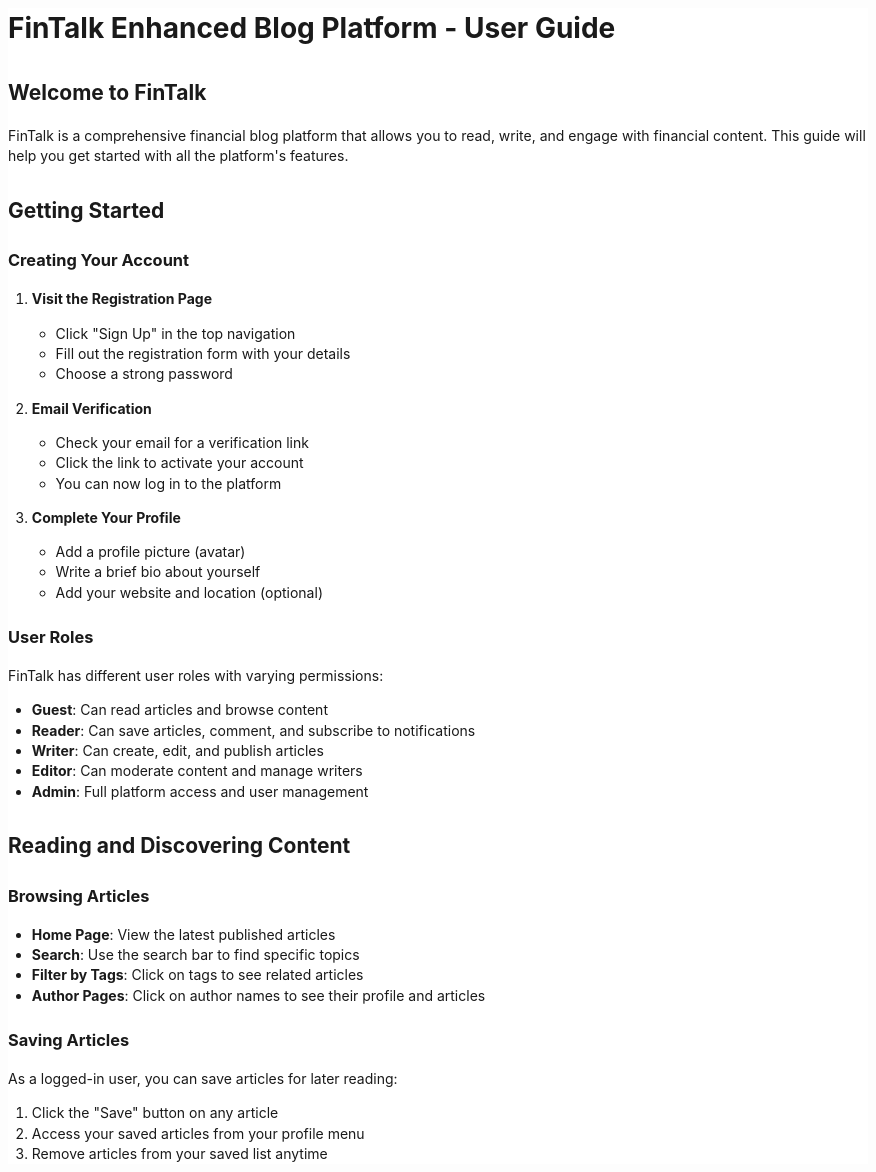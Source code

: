 # FinTalk Enhanced Blog Platform - User Guide

## Welcome to FinTalk

FinTalk is a comprehensive financial blog platform that allows you to read, write, and engage with financial content. This guide will help you get started with all the platform's features.

## Getting Started

### Creating Your Account

1. **Visit the Registration Page**
   - Click "Sign Up" in the top navigation
   - Fill out the registration form with your details
   - Choose a strong password

2. **Email Verification**
   - Check your email for a verification link
   - Click the link to activate your account
   - You can now log in to the platform

3. **Complete Your Profile**
   - Add a profile picture (avatar)
   - Write a brief bio about yourself
   - Add your website and location (optional)

### User Roles

FinTalk has different user roles with varying permissions:

- **Guest**: Can read articles and browse content
- **Reader**: Can save articles, comment, and subscribe to notifications
- **Writer**: Can create, edit, and publish articles
- **Editor**: Can moderate content and manage writers
- **Admin**: Full platform access and user management

## Reading and Discovering Content

### Browsing Articles

- **Home Page**: View the latest published articles
- **Search**: Use the search bar to find specific topics
- **Filter by Tags**: Click on tags to see related articles
- **Author Pages**: Click on author names to see their profile and articles

### Saving Articles

As a logged-in user, you can save articles for later reading:

1. Click the "Save" button on any article
2. Access your saved articles from your profile menu
3. Remove articles from your saved list anytime
